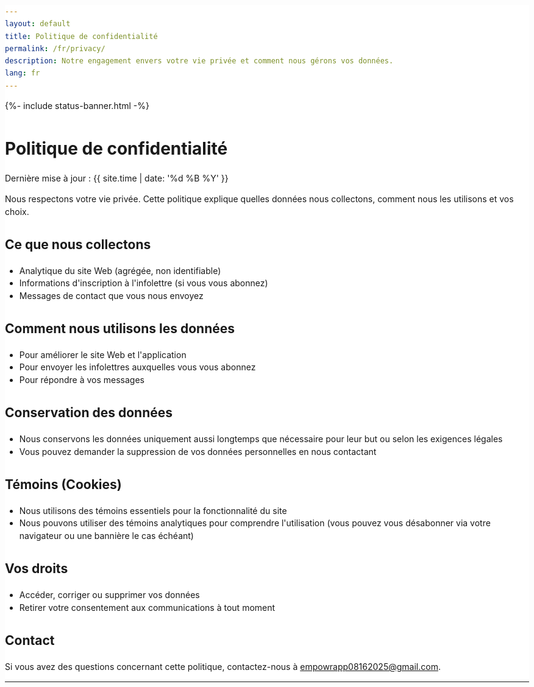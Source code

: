 ```yaml
---
layout: default
title: Politique de confidentialité
permalink: /fr/privacy/
description: Notre engagement envers votre vie privée et comment nous gérons vos données.
lang: fr
---
```



{%- include status-banner.html -%}

# Politique de confidentialité

Dernière mise à jour : {{ site.time | date: '%d %B %Y' }}

Nous respectons votre vie privée. Cette politique explique quelles données nous collectons, comment nous les utilisons et vos choix.

## Ce que nous collectons
- Analytique du site Web (agrégée, non identifiable)
- Informations d'inscription à l'infolettre (si vous vous abonnez)
- Messages de contact que vous nous envoyez

## Comment nous utilisons les données
- Pour améliorer le site Web et l'application
- Pour envoyer les infolettres auxquelles vous vous abonnez
- Pour répondre à vos messages

## Conservation des données
- Nous conservons les données uniquement aussi longtemps que nécessaire pour leur but ou selon les exigences légales
- Vous pouvez demander la suppression de vos données personnelles en nous contactant

## Témoins (Cookies)
- Nous utilisons des témoins essentiels pour la fonctionnalité du site
- Nous pouvons utiliser des témoins analytiques pour comprendre l'utilisation (vous pouvez vous désabonner via votre navigateur ou une bannière le cas échéant)

## Vos droits
- Accéder, corriger ou supprimer vos données
- Retirer votre consentement aux communications à tout moment

## Contact
Si vous avez des questions concernant cette politique, contactez-nous à [empowrapp08162025@gmail.com](mailto:empowrapp08162025@gmail.com).

---
